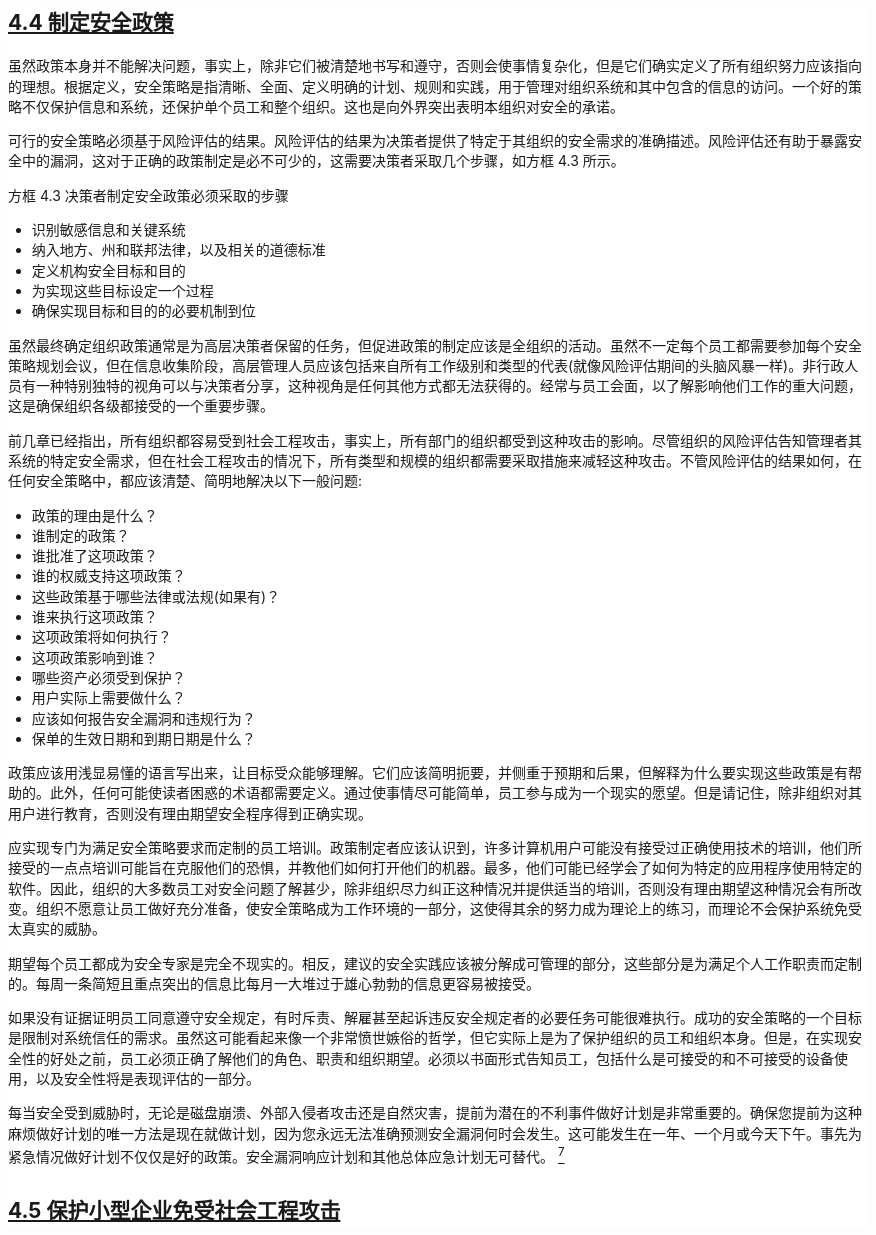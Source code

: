 ## [4.4 制定安全政策](contents.xhtml#re_ch-4-sec-4)

虽然政策本身并不能解决问题，事实上，除非它们被清楚地书写和遵守，否则会使事情复杂化，但是它们确实定义了所有组织努力应该指向的理想。根据定义，安全策略是指清晰、全面、定义明确的计划、规则和实践，用于管理对组织系统和其中包含的信息的访问。一个好的策略不仅保护信息和系统，还保护单个员工和整个组织。这也是向外界突出表明本组织对安全的承诺。

可行的安全策略必须基于风险评估的结果。风险评估的结果为决策者提供了特定于其组织的安全需求的准确描述。风险评估还有助于暴露安全中的漏洞，这对于正确的政策制定是必不可少的，这需要决策者采取几个步骤，如方框 4.3 所示。

方框 4.3 决策者制定安全政策必须采取的步骤

*   识别敏感信息和关键系统
*   纳入地方、州和联邦法律，以及相关的道德标准
*   定义机构安全目标和目的
*   为实现这些目标设定一个过程
*   确保实现目标和目的的必要机制到位

虽然最终确定组织政策通常是为高层决策者保留的任务，但促进政策的制定应该是全组织的活动。虽然不一定每个员工都需要参加每个安全策略规划会议，但在信息收集阶段，高层管理人员应该包括来自所有工作级别和类型的代表(就像风险评估期间的头脑风暴一样)。非行政人员有一种特别独特的视角可以与决策者分享，这种视角是任何其他方式都无法获得的。经常与员工会面，以了解影响他们工作的重大问题，这是确保组织各级都接受的一个重要步骤。

前几章已经指出，所有组织都容易受到社会工程攻击，事实上，所有部门的组织都受到这种攻击的影响。尽管组织的风险评估告知管理者其系统的特定安全需求，但在社会工程攻击的情况下，所有类型和规模的组织都需要采取措施来减轻这种攻击。不管风险评估的结果如何，在任何安全策略中，都应该清楚、简明地解决以下一般问题:

*   政策的理由是什么？
*   谁制定的政策？
*   谁批准了这项政策？
*   谁的权威支持这项政策？
*   这些政策基于哪些法律或法规(如果有)？
*   谁来执行这项政策？
*   这项政策将如何执行？
*   这项政策影响到谁？
*   哪些资产必须受到保护？
*   用户实际上需要做什么？
*   应该如何报告安全漏洞和违规行为？
*   保单的生效日期和到期日期是什么？

政策应该用浅显易懂的语言写出来，让目标受众能够理解。它们应该简明扼要，并侧重于预期和后果，但解释为什么要实现这些政策是有帮助的。此外，任何可能使读者困惑的术语都需要定义。通过使事情尽可能简单，员工参与成为一个现实的愿望。但是请记住，除非组织对其用户进行教育，否则没有理由期望安全程序得到正确实现。

应实现专门为满足安全策略要求而定制的员工培训。政策制定者应该认识到，许多计算机用户可能没有接受过正确使用技术的培训，他们所接受的一点点培训可能旨在克服他们的恐惧，并教他们如何打开他们的机器。最多，他们可能已经学会了如何为特定的应用程序使用特定的软件。因此，组织的大多数员工对安全问题了解甚少，除非组织尽力纠正这种情况并提供适当的培训，否则没有理由期望这种情况会有所改变。组织不愿意让员工做好充分准备，使安全策略成为工作环境的一部分，这使得其余的努力成为理论上的练习，而理论不会保护系统免受太真实的威胁。

期望每个员工都成为安全专家是完全不现实的。相反，建议的安全实践应该被分解成可管理的部分，这些部分是为满足个人工作职责而定制的。每周一条简短且重点突出的信息比每月一大堆过于雄心勃勃的信息更容易被接受。

如果没有证据证明员工同意遵守安全规定，有时斥责、解雇甚至起诉违反安全规定者的必要任务可能很难执行。成功的安全策略的一个目标是限制对系统信任的需求。虽然这可能看起来像一个非常愤世嫉俗的哲学，但它实际上是为了保护组织的员工和组织本身。但是，在实现安全性的好处之前，员工必须正确了解他们的角色、职责和组织期望。必须以书面形式告知员工，包括什么是可接受的和不可接受的设备使用，以及安全性将是表现评估的一部分。

每当安全受到威胁时，无论是磁盘崩溃、外部入侵者攻击还是自然灾害，提前为潜在的不利事件做好计划是非常重要的。确保您提前为这种麻烦做好计划的唯一方法是现在就做计划，因为您永远无法准确预测安全漏洞何时会发生。这可能发生在一年、一个月或今天下午。事先为紧急情况做好计划不仅仅是好的政策。安全漏洞响应计划和其他总体应急计划无可替代。 [<sup>7</sup>](#re_TNF-CH004_CIT00007)

## [4.5 保护小型企业免受社会工程攻击](contents.xhtml#re_ch-4-sec-5)

